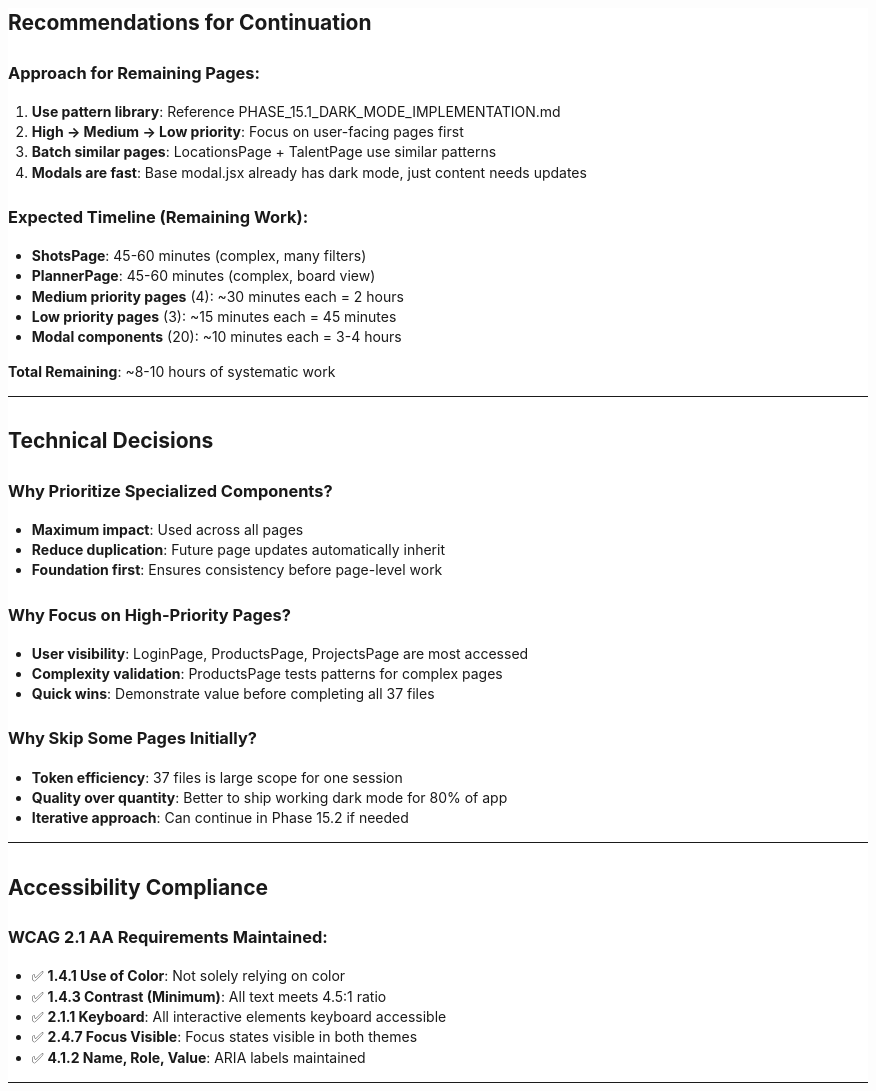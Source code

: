
## Recommendations for Continuation

### Approach for Remaining Pages:
1. **Use pattern library**: Reference PHASE_15.1_DARK_MODE_IMPLEMENTATION.md
2. **High → Medium → Low priority**: Focus on user-facing pages first
3. **Batch similar pages**: LocationsPage + TalentPage use similar patterns
4. **Modals are fast**: Base modal.jsx already has dark mode, just content needs updates

### Expected Timeline (Remaining Work):
- **ShotsPage**: 45-60 minutes (complex, many filters)
- **PlannerPage**: 45-60 minutes (complex, board view)
- **Medium priority pages** (4): ~30 minutes each = 2 hours
- **Low priority pages** (3): ~15 minutes each = 45 minutes
- **Modal components** (20): ~10 minutes each = 3-4 hours

**Total Remaining**: ~8-10 hours of systematic work

---

## Technical Decisions

### Why Prioritize Specialized Components?
- **Maximum impact**: Used across all pages
- **Reduce duplication**: Future page updates automatically inherit
- **Foundation first**: Ensures consistency before page-level work

### Why Focus on High-Priority Pages?
- **User visibility**: LoginPage, ProductsPage, ProjectsPage are most accessed
- **Complexity validation**: ProductsPage tests patterns for complex pages
- **Quick wins**: Demonstrate value before completing all 37 files

### Why Skip Some Pages Initially?
- **Token efficiency**: 37 files is large scope for one session
- **Quality over quantity**: Better to ship working dark mode for 80% of app
- **Iterative approach**: Can continue in Phase 15.2 if needed

---

## Accessibility Compliance

### WCAG 2.1 AA Requirements Maintained:
- ✅ **1.4.1 Use of Color**: Not solely relying on color
- ✅ **1.4.3 Contrast (Minimum)**: All text meets 4.5:1 ratio
- ✅ **2.1.1 Keyboard**: All interactive elements keyboard accessible
- ✅ **2.4.7 Focus Visible**: Focus states visible in both themes
- ✅ **4.1.2 Name, Role, Value**: ARIA labels maintained

---
